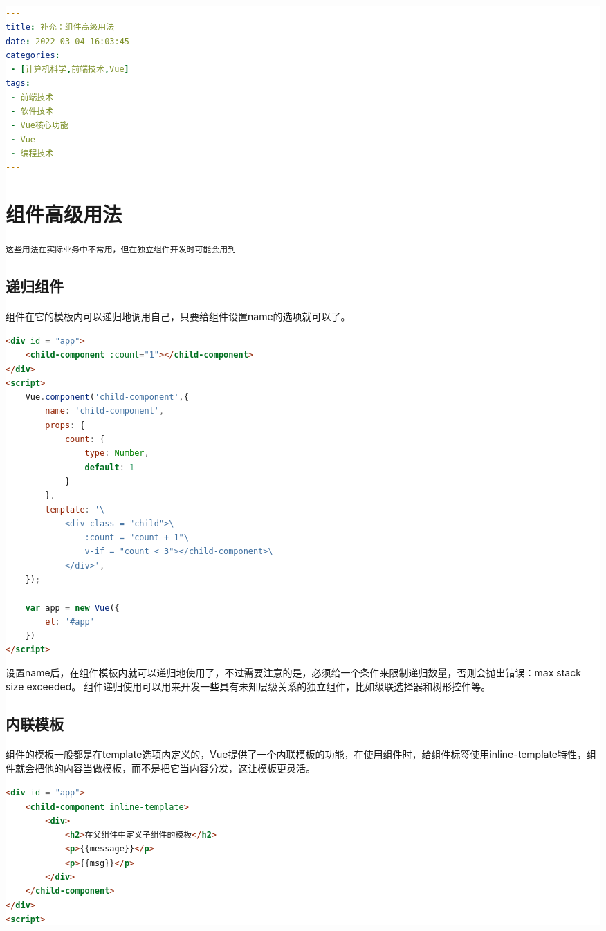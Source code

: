 ```yaml
---
title: 补充：组件高级用法
date: 2022-03-04 16:03:45
categories:
 - [计算机科学,前端技术,Vue]
tags: 
 - 前端技术
 - 软件技术
 - Vue核心功能
 - Vue
 - 编程技术
---
```


# 组件高级用法
`这些用法在实际业务中不常用，但在独立组件开发时可能会用到`

## 递归组件
组件在它的模板内可以递归地调用自己，只要给组件设置name的选项就可以了。
```html
<div id = "app">
    <child-component :count="1"></child-component>
</div>
<script>
    Vue.component('child-component',{
        name: 'child-component',
        props: {
            count: {
                type: Number,
                default: 1
            }
        },
        template: '\
            <div class = "child">\
                :count = "count + 1"\
                v-if = "count < 3"></child-component>\
            </div>',
    });

    var app = new Vue({
        el: '#app'
    })
</script>
```
设置name后，在组件模板内就可以递归地使用了，不过需要注意的是，必须给一个条件来限制递归数量，否则会抛出错误：max stack size exceeded。
组件递归使用可以用来开发一些具有未知层级关系的独立组件，比如级联选择器和树形控件等。

## 内联模板
组件的模板一般都是在template选项内定义的，Vue提供了一个内联模板的功能，在使用组件时，给组件标签使用inline-template特性，组件就会把他的内容当做模板，而不是把它当内容分发，这让模板更灵活。
```html 内联模板
<div id = "app">
    <child-component inline-template>
        <div>
            <h2>在父组件中定义子组件的模板</h2>
            <p>{{message}}</p>
            <p>{{msg}}</p>
        </div>
    </child-component>
</div>
<script>
```